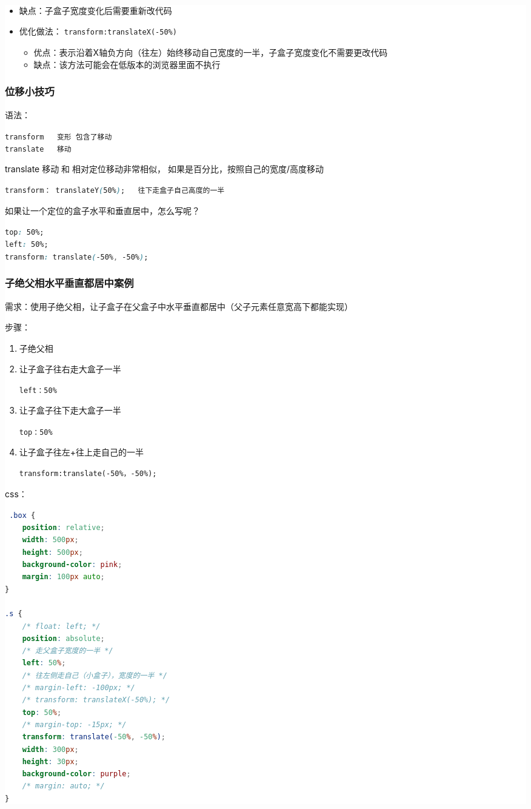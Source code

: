   - 缺点：子盒子宽度变化后需要重新改代码
- 优化做法：  ```transform:translateX(-50%)```

  - 优点：表示沿着X轴负方向（往左）始终移动自己宽度的一半，子盒子宽度变化不需要更改代码
  - 缺点：该方法可能会在低版本的浏览器里面不执行

###  位移小技巧

语法：

```css
transform   变形 包含了移动  
translate   移动
```

translate 移动 和  相对定位移动非常相似， 如果是百分比，按照自己的宽度/高度移动

```css
transform： translateY(50%);   往下走盒子自己高度的一半  
```

如果让一个定位的盒子水平和垂直居中，怎么写呢？

```css
top: 50%;
left: 50%;
transform: translate(-50%, -50%);
```

### 子绝父相水平垂直都居中案例
需求：使用子绝父相，让子盒子在父盒子中水平垂直都居中（父子元素任意宽高下都能实现）

步骤：
1. 子绝父相
2. 让子盒子往右走大盒子一半
  
    ```left：50%```
3. 让子盒子往下走大盒子一半
   
    ```top：50%```
4. 让子盒子往左+往上走自己的一半

   ```transform:translate(-50%，-50%);```

css：
```css
 .box {
    position: relative;
    width: 500px;
    height: 500px;
    background-color: pink;
    margin: 100px auto;
}

.s {
    /* float: left; */
    position: absolute;
    /* 走父盒子宽度的一半 */
    left: 50%;
    /* 往左侧走自己（小盒子），宽度的一半 */
    /* margin-left: -100px; */
    /* transform: translateX(-50%); */
    top: 50%;
    /* margin-top: -15px; */
    transform: translate(-50%, -50%);
    width: 300px;
    height: 30px;
    background-color: purple;
    /* margin: auto; */
}
   ```